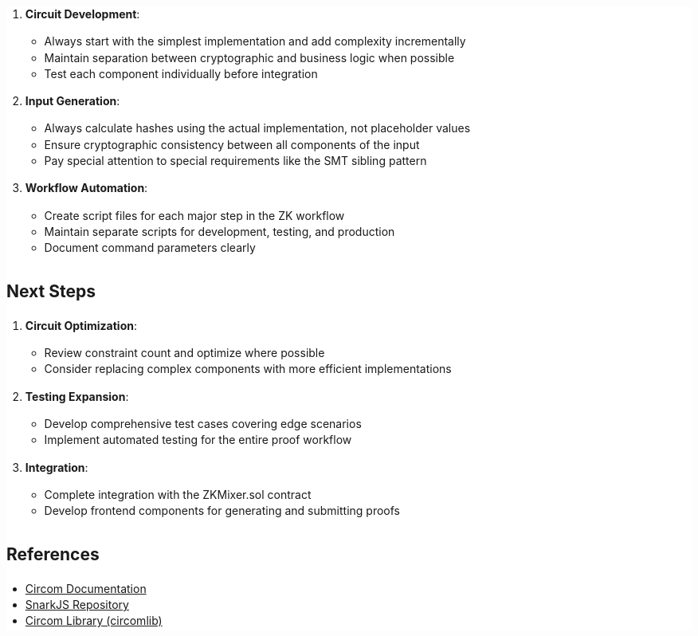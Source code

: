 1. **Circuit Development**:
   - Always start with the simplest implementation and add complexity incrementally
   - Maintain separation between cryptographic and business logic when possible
   - Test each component individually before integration

2. **Input Generation**:
   - Always calculate hashes using the actual implementation, not placeholder values
   - Ensure cryptographic consistency between all components of the input
   - Pay special attention to special requirements like the SMT sibling pattern

3. **Workflow Automation**:
   - Create script files for each major step in the ZK workflow
   - Maintain separate scripts for development, testing, and production
   - Document command parameters clearly

## Next Steps

1. **Circuit Optimization**:
   - Review constraint count and optimize where possible
   - Consider replacing complex components with more efficient implementations
   
2. **Testing Expansion**:
   - Develop comprehensive test cases covering edge scenarios
   - Implement automated testing for the entire proof workflow

3. **Integration**:
   - Complete integration with the ZKMixer.sol contract
   - Develop frontend components for generating and submitting proofs

## References

- [Circom Documentation](https://docs.circom.io/)
- [SnarkJS Repository](https://github.com/iden3/snarkjs)
- [Circom Library (circomlib)](https://github.com/iden3/circomlib)